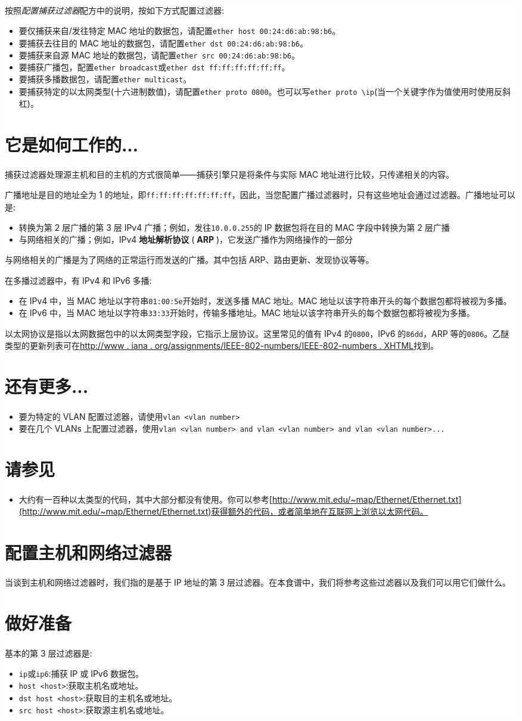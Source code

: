 按照*配置捕获过滤器*配方中的说明，按如下方式配置过滤器:

*   要仅捕获来自/发往特定 MAC 地址的数据包，请配置`ether host 00:24:d6:ab:98:b6`。
*   要捕获去往目的 MAC 地址的数据包，请配置`ether dst 00:24:d6:ab:98:b6`。
*   要捕获来自源 MAC 地址的数据包，请配置`ether src 00:24:d6:ab:98:b6`。
*   要捕获广播包，配置`ether broadcast`或`ether dst ff:ff:ff:ff:ff:ff`。
*   要捕获多播数据包，请配置`ether multicast`。
*   要捕获特定的以太网类型(十六进制数值)，请配置`ether proto 0800`。也可以写`ether proto \ip`(当一个关键字作为值使用时使用反斜杠)。

# 它是如何工作的...

捕获过滤器处理源主机和目的主机的方式很简单——捕获引擎只是将条件与实际 MAC 地址进行比较，只传递相关的内容。

广播地址是目的地址全为 1 的地址，即`ff:ff:ff:ff:ff:ff:ff`，因此，当您配置广播过滤器时，只有这些地址会通过过滤器。广播地址可以是:

*   转换为第 2 层广播的第 3 层 IPv4 广播；例如，发往`10.0.0.255`的 IP 数据包将在目的 MAC 字段中转换为第 2 层广播
*   与网络相关的广播；例如，IPv4 **地址解析协议** ( **ARP** )，它发送广播作为网络操作的一部分

与网络相关的广播是为了网络的正常运行而发送的广播。其中包括 ARP、路由更新、发现协议等等。

在多播过滤器中，有 IPv4 和 IPv6 多播:

*   在 IPv4 中，当 MAC 地址以字符串`01:00:5e`开始时，发送多播 MAC 地址。MAC 地址以该字符串开头的每个数据包都将被视为多播。
*   在 IPv6 中，当 MAC 地址以字符串`33:33`开始时，传输多播地址。MAC 地址以该字符串开头的每个数据包都将被视为多播。

以太网协议是指以太网数据包中的以太网类型字段，它指示上层协议。这里常见的值有 IPv4 的`0800`，IPv6 的`86dd`，ARP 等的`0806`。乙醚类型的更新列表可在[http://www . iana . org/assignments/IEEE-802-numbers/IEEE-802-numbers . XHTML](http://www.iana.org/assignments/ieee-802-numbers/ieee-802-numbers.xhtml)找到。

# 还有更多...

*   要为特定的 VLAN 配置过滤器，请使用`vlan <vlan number>`
*   要在几个 VLANs 上配置过滤器，使用`vlan <vlan number> and vlan <vlan number> and vlan <vlan number>...`

# 请参见

*   大约有一百种以太类型的代码，其中大部分都没有使用。你可以参考[http://www.mit.edu/~map/Ethernet/Ethernet.txt](http://www.mit.edu/~map/Ethernet/Ethernet.txt)获得额外的代码，或者简单地在互联网上浏览以太网代码。

# 配置主机和网络过滤器

当谈到主机和网络过滤器时，我们指的是基于 IP 地址的第 3 层过滤器。在本食谱中，我们将参考这些过滤器以及我们可以用它们做什么。

# 做好准备

基本的第 3 层过滤器是:

*   `ip`或`ip6`:捕获 IP 或 IPv6 数据包。
*   `host <host>`:获取主机名或地址。
*   `dst host <host>`:获取目的主机名或地址。
*   `src host <host>`:获取源主机名或地址。
